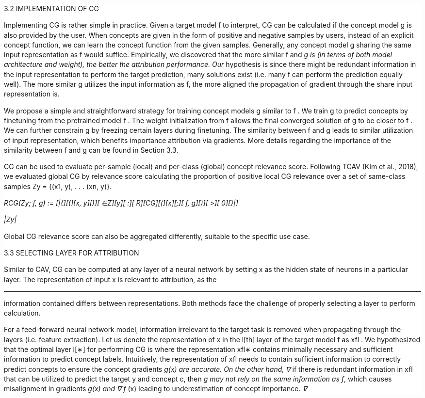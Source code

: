 3.2 IMPLEMENTATION OF CG

Implementing CG is rather simple in practice. Given a target model f to interpret, CG can be
calculated if the concept model g is also provided by the user. When concepts are given in the
form of positive and negative samples by users, instead of an explicit concept function, we can learn
the concept function from the given samples. Generally, any concept model g sharing the same
input representation as f would suffice. Empirically, we discovered that the more similar f and
_g is (in terms of both model architecture and weight), the better the attribution performance. Our_
hypothesis is since there might be redundant information in the input representation to perform the
target prediction, many solutions exist (i.e. many f can perform the prediction equally well). The
more similar g utilizes the input information as f, the more aligned the propagation of gradient
through the share input representation is.

We propose a simple and straightforward strategy for training concept models g similar to f . We
train g to predict concepts by finetuning from the pretrained model f . The weight initialization
from f allows the final converged solution of g to be closer to f . We can further constrain g by
freezing certain layers during finetuning. The similarity between f and g leads to similar utilization
of input representation, which benefits importance attribution via gradients. More details regarding
the importance of the similarity between f and g can be found in Section 3.3.

CG can be used to evaluate per-sample (local) and per-class (global) concept relevance score. Following TCAV (Kim et al., 2018), we evaluated global CG by relevance score calculating the proportion of positive local CG relevance over a set of same-class samples Zy = {(x1, y), . . . (xn, y)}.

_RCG(Zy; f, g) :=_ _[|{][(][x, y][)][ ∈Z][y][ :][ R][CG][(][x][;][ f, g][)][ >][ 0][}|]_

_|Zy|_

Global CG relevance score can also be aggregated differently, suitable to the specific use case.

3.3 SELECTING LAYER FOR ATTRIBUTION

Similar to CAV, CG can be computed at any layer of a neural network by setting x as the hidden
state of neurons in a particular layer. The representation of input x is relevant to attribution, as the


-----

information contained differs between representations. Both methods face the challenge of properly
selecting a layer to perform calculation.

For a feed-forward neural network model, information irrelevant to the target task is removed when
propagating through the layers (i.e. feature extraction). Let us denote the representation of x in
the l[th] layer of the target model f as xfl . We hypothesized that the optimal layer l[∗] for performing
CG is where the representation xfl∗ contains minimally necessary and sufficient information to
predict concept labels. Intuitively, the representation of xfl needs to contain sufficient information
to correctly predict concepts to ensure the concept gradients _g(x) are accurate. On the other hand,_
_∇_
if there is redundant information in xfl that can be utilized to predict the target y and concept c, then
_g may not rely on the same information as f_, which causes misalignment in gradients _g(x) and_
_∇_
_f_ (x) leading to underestimation of concept importance.
_∇_
